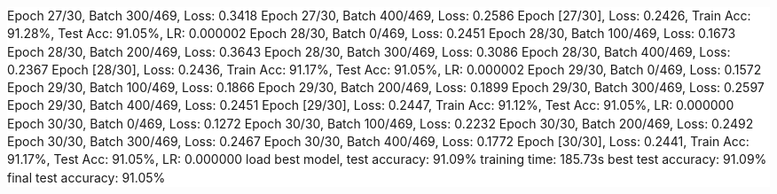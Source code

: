 Epoch 27/30, Batch 300/469, Loss: 0.3418
Epoch 27/30, Batch 400/469, Loss: 0.2586
Epoch [27/30], Loss: 0.2426, Train Acc: 91.28%, Test Acc: 91.05%, LR: 0.000002
Epoch 28/30, Batch 0/469, Loss: 0.2451
Epoch 28/30, Batch 100/469, Loss: 0.1673
Epoch 28/30, Batch 200/469, Loss: 0.3643
Epoch 28/30, Batch 300/469, Loss: 0.3086
Epoch 28/30, Batch 400/469, Loss: 0.2367
Epoch [28/30], Loss: 0.2436, Train Acc: 91.17%, Test Acc: 91.05%, LR: 0.000002
Epoch 29/30, Batch 0/469, Loss: 0.1572
Epoch 29/30, Batch 100/469, Loss: 0.1866
Epoch 29/30, Batch 200/469, Loss: 0.1899
Epoch 29/30, Batch 300/469, Loss: 0.2597
Epoch 29/30, Batch 400/469, Loss: 0.2451
Epoch [29/30], Loss: 0.2447, Train Acc: 91.12%, Test Acc: 91.05%, LR: 0.000000
Epoch 30/30, Batch 0/469, Loss: 0.1272
Epoch 30/30, Batch 100/469, Loss: 0.2232
Epoch 30/30, Batch 200/469, Loss: 0.2492
Epoch 30/30, Batch 300/469, Loss: 0.2467
Epoch 30/30, Batch 400/469, Loss: 0.1772
Epoch [30/30], Loss: 0.2441, Train Acc: 91.17%, Test Acc: 91.05%, LR: 0.000000
load best model, test accuracy: 91.09%
training time: 185.73s
best test accuracy: 91.09%
final test accuracy: 91.05%